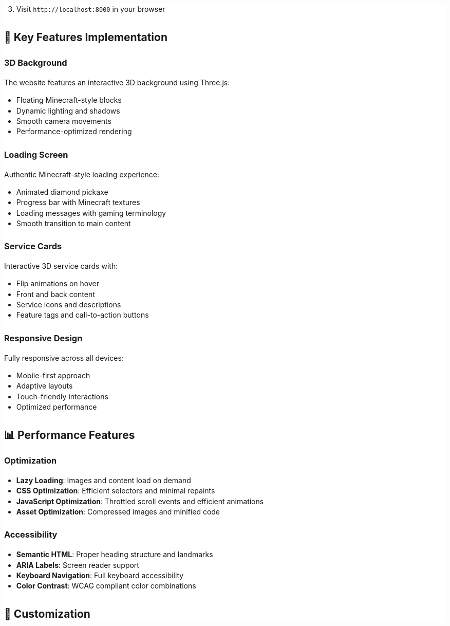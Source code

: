 3. Visit `http://localhost:8000` in your browser

## 🎯 Key Features Implementation

### 3D Background
The website features an interactive 3D background using Three.js:
- Floating Minecraft-style blocks
- Dynamic lighting and shadows
- Smooth camera movements
- Performance-optimized rendering

### Loading Screen
Authentic Minecraft-style loading experience:
- Animated diamond pickaxe
- Progress bar with Minecraft textures
- Loading messages with gaming terminology
- Smooth transition to main content

### Service Cards
Interactive 3D service cards with:
- Flip animations on hover
- Front and back content
- Service icons and descriptions
- Feature tags and call-to-action buttons

### Responsive Design
Fully responsive across all devices:
- Mobile-first approach
- Adaptive layouts
- Touch-friendly interactions
- Optimized performance

## 📊 Performance Features

### Optimization
- **Lazy Loading**: Images and content load on demand
- **CSS Optimization**: Efficient selectors and minimal repaints
- **JavaScript Optimization**: Throttled scroll events and efficient animations
- **Asset Optimization**: Compressed images and minified code

### Accessibility
- **Semantic HTML**: Proper heading structure and landmarks
- **ARIA Labels**: Screen reader support
- **Keyboard Navigation**: Full keyboard accessibility
- **Color Contrast**: WCAG compliant color combinations

## 🔧 Customization
